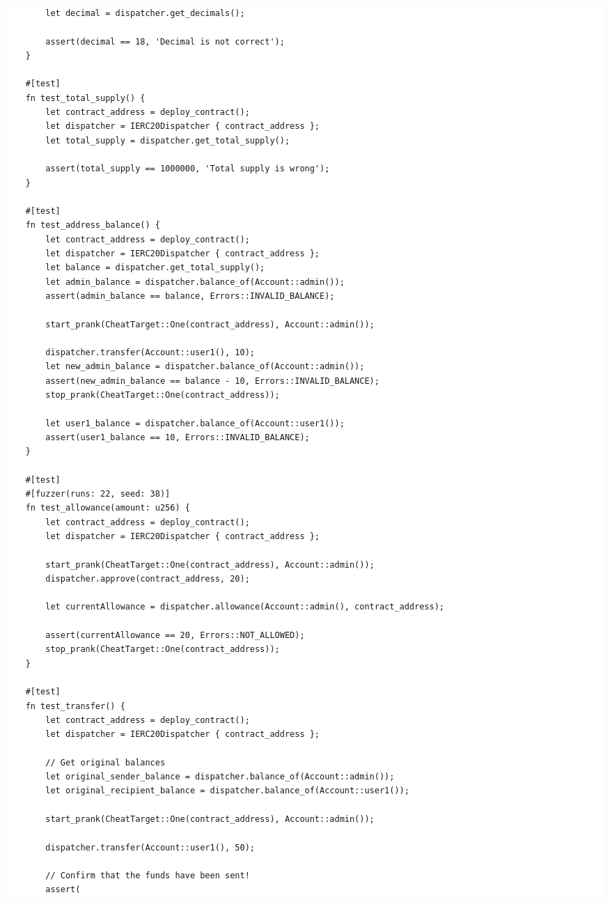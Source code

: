```
        let decimal = dispatcher.get_decimals();

        assert(decimal == 18, 'Decimal is not correct');
    }

    #[test]
    fn test_total_supply() {
        let contract_address = deploy_contract();
        let dispatcher = IERC20Dispatcher { contract_address };
        let total_supply = dispatcher.get_total_supply();

        assert(total_supply == 1000000, 'Total supply is wrong');
    }

    #[test]
    fn test_address_balance() {
        let contract_address = deploy_contract();
        let dispatcher = IERC20Dispatcher { contract_address };
        let balance = dispatcher.get_total_supply();
        let admin_balance = dispatcher.balance_of(Account::admin());
        assert(admin_balance == balance, Errors::INVALID_BALANCE);

        start_prank(CheatTarget::One(contract_address), Account::admin());

        dispatcher.transfer(Account::user1(), 10);
        let new_admin_balance = dispatcher.balance_of(Account::admin());
        assert(new_admin_balance == balance - 10, Errors::INVALID_BALANCE);
        stop_prank(CheatTarget::One(contract_address));

        let user1_balance = dispatcher.balance_of(Account::user1());
        assert(user1_balance == 10, Errors::INVALID_BALANCE);
    }

    #[test]
    #[fuzzer(runs: 22, seed: 38)]
    fn test_allowance(amount: u256) {
        let contract_address = deploy_contract();
        let dispatcher = IERC20Dispatcher { contract_address };

        start_prank(CheatTarget::One(contract_address), Account::admin());
        dispatcher.approve(contract_address, 20);

        let currentAllowance = dispatcher.allowance(Account::admin(), contract_address);

        assert(currentAllowance == 20, Errors::NOT_ALLOWED);
        stop_prank(CheatTarget::One(contract_address));
    }

    #[test]
    fn test_transfer() {
        let contract_address = deploy_contract();
        let dispatcher = IERC20Dispatcher { contract_address };

        // Get original balances
        let original_sender_balance = dispatcher.balance_of(Account::admin());
        let original_recipient_balance = dispatcher.balance_of(Account::user1());

        start_prank(CheatTarget::One(contract_address), Account::admin());

        dispatcher.transfer(Account::user1(), 50);

        // Confirm that the funds have been sent!
        assert(
```